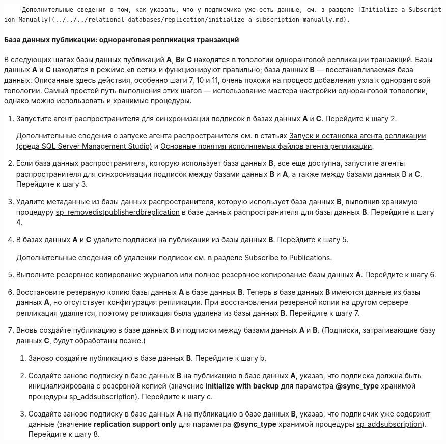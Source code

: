          Дополнительные сведения о том, как указать, что у подписчика уже есть данные, см. в разделе [Initialize a Subscription Manually](../../../relational-databases/replication/initialize-a-subscription-manually.md).  
  
#### <a name="publication-database-peer-to-peer-transactional-replication"></a>База данных публикации: одноранговая репликация транзакций  
 В следующих шагах базы данных публикаций **A**, **B**и **C** находятся в топологии одноранговой репликации транзакций. Базы данных **A** и **C** находятся в режиме  «в сети» и функционируют правильно; база данных **B** — восстанавливаемая база данных. Описанные здесь действия, особенно шаги 7, 10 и 11, очень похожи на процесс добавления узла к одноранговой топологии. Самый простой путь выполнения этих шагов — использование мастера настройки одноранговой топологии, однако можно использовать и хранимые процедуры.  
  
1.  Запустите агент распространителя для синхронизации подписок в базах данных **A** и **C**. Перейдите к шагу 2.  
  
     Дополнительные сведения о запуске агента распространителя см. в статьях [Запуск и остановка агента репликации (среда SQL Server Management Studio)](../../../relational-databases/replication/agents/start-and-stop-a-replication-agent-sql-server-management-studio.md) и [Основные понятия исполняемых файлов агента репликации](../../../relational-databases/replication/concepts/replication-agent-executables-concepts.md).  
  
2.  Если база данных распространителя, которую использует база данных **B**, все еще доступна, запустите агенты распространителя для синхронизации подписок между базами данных **B** и **A**, а также между базами данных B и **C**. Перейдите к шагу 3.  
  
3.  Удалите метаданные из базы данных распространителя, которую использует база данных **B**, выполнив хранимую процедуру [sp_removedistpublisherdbreplication](../../../relational-databases/system-stored-procedures/sp-removedistpublisherdbreplication-transact-sql.md) в базе данных распространителя для базы данных **B**. Перейдите к шагу 4.  
  
4.  В базах данных **A** и **C** удалите подписки на публикации из базы данных **B**. Перейдите к шагу 5.  
  
     Дополнительные сведения об удалении подписок см. в разделе [Subscribe to Publications](../../../relational-databases/replication/subscribe-to-publications.md).  
  
5.  Выполните резервное копирование журналов или полное резервное копирование базы данных **A**. Перейдите к шагу 6.  
  
6.  Восстановите резервную копию базы данных **A** в базе данных **B**. Теперь в базе данных **B** имеются данные из базы данных **A**, но отсутствует конфигурация репликации. При восстановлении резервной копии на другом сервере репликация удаляется, поэтому репликация была удалена из базы данных **B**. Перейдите к шагу 7.  
  
7.  Вновь создайте публикацию в базе данных **B** и подписки между базами данных **A** и **B**. (Подписки, затрагивающие базу данных **C**, будут обработаны позже.)  
  
    1.  Заново создайте публикацию в базе данных **B**. Перейдите к шагу b.  
  
    2.  Создайте заново подписку в базе данных **B** на публикацию в базе данных **A**, указав, что подписка должна быть инициализирована с резервной копией (значение **initialize with backup** для параметра **@sync_type** хранимой процедуры [sp_addsubscription](../../../relational-databases/system-stored-procedures/sp-addsubscription-transact-sql.md)). Перейдите к шагу c.  
  
    3.  Создайте заново подписку в базе данных **A** на публикацию в базе данных **B**, указав, что подписчик уже содержит данные (значение **replication support only** для параметра **@sync_type** хранимой процедуры [sp_addsubscription](../../../relational-databases/system-stored-procedures/sp-addsubscription-transact-sql.md)). Перейдите к шагу 8.  
  
